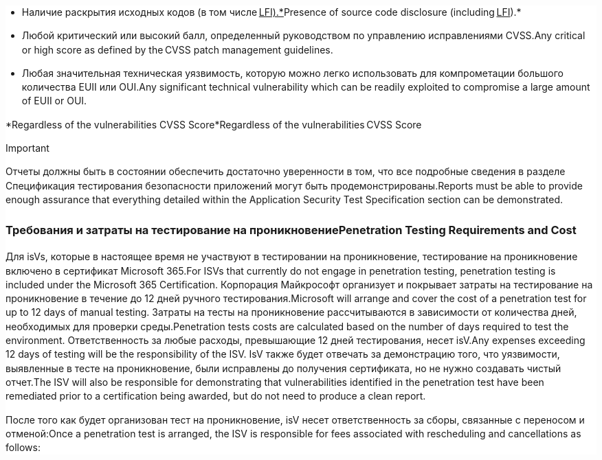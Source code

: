 * <span data-ttu-id="98b3f-385">Наличие раскрытия исходных кодов (в том числе [LFI).\*](#lfi)</span><span class="sxs-lookup"><span data-stu-id="98b3f-385">Presence of source code disclosure (including [LFI](#lfi)).\*</span></span>

* <span data-ttu-id="98b3f-386">Любой критический или высокий балл, определенный руководством по управлению исправлениями CVSS.</span><span class="sxs-lookup"><span data-stu-id="98b3f-386">Any critical or high score as defined by the CVSS patch management guidelines.</span></span>

* <span data-ttu-id="98b3f-387">Любая значительная техническая уязвимость, которую можно легко использовать для компрометации большого количества EUII или OUI.</span><span class="sxs-lookup"><span data-stu-id="98b3f-387">Any significant technical vulnerability which can be readily exploited to compromise a large amount of EUII or OUI.</span></span>

<span data-ttu-id="98b3f-388">\*Regardless of the vulnerabilities CVSS Score</span><span class="sxs-lookup"><span data-stu-id="98b3f-388">\*Regardless of the vulnerabilities CVSS Score</span></span>

> [!IMPORTANT]
><span data-ttu-id="98b3f-389">Отчеты должны быть в состоянии обеспечить достаточно уверенности в том, что все подробные сведения в разделе Спецификация тестирования безопасности приложений могут быть продемонстрированы.</span><span class="sxs-lookup"><span data-stu-id="98b3f-389">Reports must be able to provide enough assurance that everything detailed within the Application Security Test Specification section can be demonstrated.</span></span>


### <a name="penetration-testing-requirements-and-cost"></a><span data-ttu-id="98b3f-390">Требования и затраты на тестирование на проникновение</span><span class="sxs-lookup"><span data-stu-id="98b3f-390">Penetration Testing Requirements and Cost</span></span>

<span data-ttu-id="98b3f-391">Для isVs, которые в настоящее время не участвуют в тестировании на проникновение, тестирование на проникновение включено в сертификат Microsoft 365.</span><span class="sxs-lookup"><span data-stu-id="98b3f-391">For ISVs that currently do not engage in penetration testing, penetration testing is included under the Microsoft 365 Certification.</span></span> <span data-ttu-id="98b3f-392">Корпорация Майкрософт организует и покрывает затраты на тестирование на проникновение в течение до 12 дней ручного тестирования.</span><span class="sxs-lookup"><span data-stu-id="98b3f-392">Microsoft will arrange and cover the cost of a penetration test for up to 12 days of manual testing.</span></span> <span data-ttu-id="98b3f-393">Затраты на тесты на проникновение рассчитываются в зависимости от количества дней, необходимых для проверки среды.</span><span class="sxs-lookup"><span data-stu-id="98b3f-393">Penetration tests costs are calculated based on the number of days required to test the environment.</span></span> <span data-ttu-id="98b3f-394">Ответственность за любые расходы, превышающие 12 дней тестирования, несет isV.</span><span class="sxs-lookup"><span data-stu-id="98b3f-394">Any expenses exceeding 12 days of testing will be the responsibility of the ISV.</span></span> <span data-ttu-id="98b3f-395">IsV также будет отвечать за демонстрацию того, что уязвимости, выявленные в тесте на проникновение, были исправлены до получения сертификата, но не нужно создавать чистый отчет.</span><span class="sxs-lookup"><span data-stu-id="98b3f-395">The ISV will also be responsible for demonstrating that vulnerabilities identified in the penetration test have been remediated prior to a certification being awarded, but do not need to produce a clean report.</span></span>

<span data-ttu-id="98b3f-396">После того как будет организован тест на проникновение, isV несет ответственность за сборы, связанные с переносом и отменой:</span><span class="sxs-lookup"><span data-stu-id="98b3f-396">Once a penetration test is arranged, the ISV is responsible for fees associated with rescheduling and cancellations as follows:</span></span>
